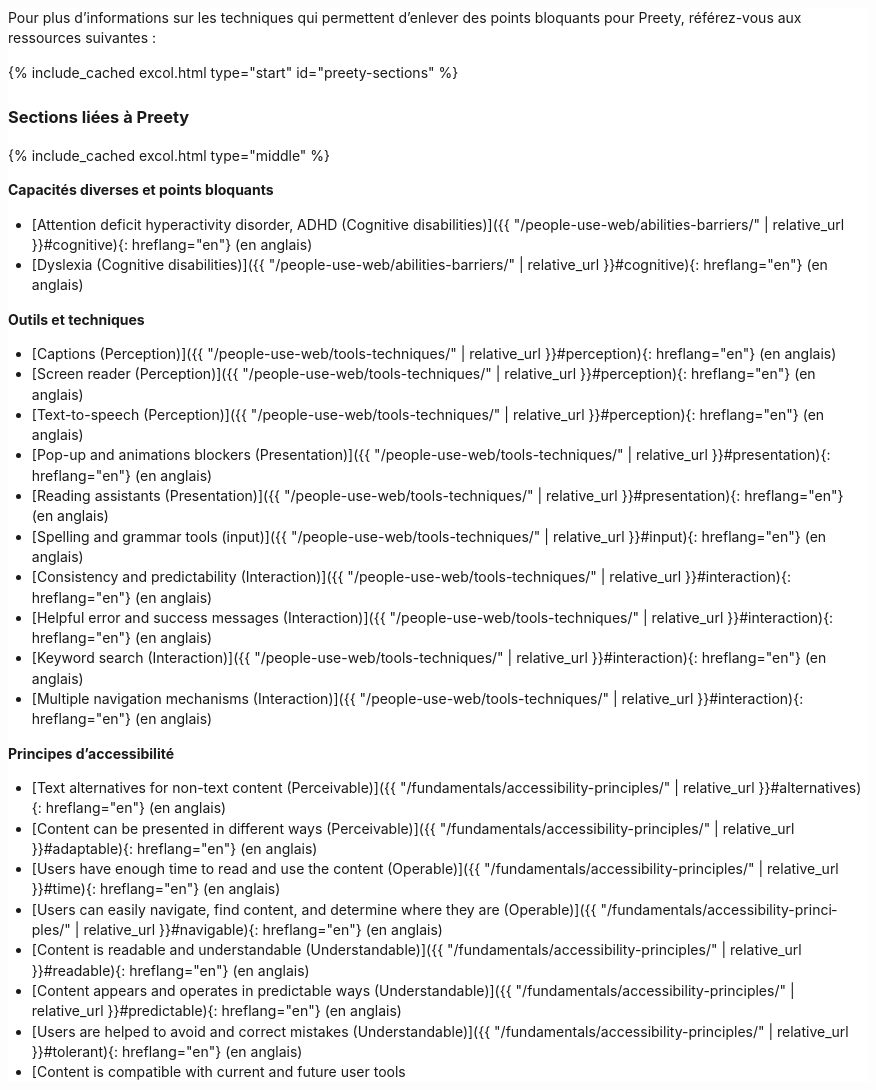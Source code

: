 Pour plus d’informations sur les techniques qui permettent d’enlever des points bloquants pour Preety, référez-vous aux ressources suivantes :

{% include_cached excol.html type="start" id="preety-sections" %}

### Sections liées à Preety

{% include_cached excol.html type="middle" %}

**Capacités diverses et points bloquants**

-   <span lang="en">[Attention deficit hyperactivity disorder, ADHD (Cognitive
    disabilities)]({{ "/people-use-web/abilities-barriers/" | relative_url }}#cognitive){: hreflang="en"}</span> (en anglais)
-   <span lang="en">[Dyslexia (Cognitive disabilities)]({{ "/people-use-web/abilities-barriers/" | relative_url }}#cognitive){: hreflang="en"}</span> (en anglais)

**Outils et techniques**

-   <span lang="en">[Captions (Perception)]({{ "/people-use-web/tools-techniques/" | relative_url }}#perception){: hreflang="en"}</span> (en anglais)
-   <span lang="en">[Screen reader (Perception)]({{ "/people-use-web/tools-techniques/" | relative_url }}#perception){: hreflang="en"}</span> (en anglais)
-   <span lang="en">[Text-to-speech (Perception)]({{ "/people-use-web/tools-techniques/" | relative_url }}#perception){: hreflang="en"}</span> (en anglais)
-   <span lang="en">[Pop-up and animations blockers
    (Presentation)]({{ "/people-use-web/tools-techniques/" | relative_url }}#presentation){: hreflang="en"}</span> (en anglais)
-   <span lang="en">[Reading assistants (Presentation)]({{ "/people-use-web/tools-techniques/" | relative_url }}#presentation){: hreflang="en"}</span> (en anglais)
-   <span lang="en">[Spelling and grammar tools (input)]({{ "/people-use-web/tools-techniques/" | relative_url }}#input){: hreflang="en"}</span> (en anglais)
-   <span lang="en">[Consistency and predictability (Interaction)]({{ "/people-use-web/tools-techniques/" | relative_url }}#interaction){: hreflang="en"}</span> (en anglais)
-   <span lang="en">[Helpful error and success messages
    (Interaction)]({{ "/people-use-web/tools-techniques/" | relative_url }}#interaction){: hreflang="en"}</span> (en anglais)
-   <span lang="en">[Keyword search (Interaction)]({{ "/people-use-web/tools-techniques/" | relative_url }}#interaction){: hreflang="en"}</span> (en anglais)
-   <span lang="en">[Multiple navigation mechanisms (Interaction)]({{ "/people-use-web/tools-techniques/" | relative_url }}#interaction){: hreflang="en"}</span> (en anglais)

**Principes d’accessibilité**

-   <span lang="en">[Text alternatives for non-text content
    (Perceivable)]({{ "/fundamentals/accessibility-principles/" | relative_url }}#alternatives){: hreflang="en"}</span> (en anglais)
-   <span lang="en">[Content can be presented in different ways
    (Perceivable)]({{ "/fundamentals/accessibility-principles/" | relative_url }}#adaptable){: hreflang="en"}</span> (en anglais)
-   <span lang="en">[Users have enough time to read and use the content
    (Operable)]({{ "/fundamentals/accessibility-principles/" | relative_url }}#time){: hreflang="en"}</span> (en anglais)
-   <span lang="en">[Users can easily navigate, find content, and determine where they
    are (Operable)]({{ "/fundamentals/accessibility-principles/" | relative_url }}#navigable){: hreflang="en"}</span> (en anglais)
-   <span lang="en">[Content is readable and understandable
    (Understandable)]({{ "/fundamentals/accessibility-principles/" | relative_url }}#readable){: hreflang="en"}</span> (en anglais)
-   <span lang="en">[Content appears and operates in predictable ways
    (Understandable)]({{ "/fundamentals/accessibility-principles/" | relative_url }}#predictable){: hreflang="en"}</span> (en anglais)
-   <span lang="en">[Users are helped to avoid and correct mistakes
    (Understandable)]({{ "/fundamentals/accessibility-principles/" | relative_url }}#tolerant){: hreflang="en"}</span> (en anglais)
-   <span lang="en">[Content is compatible with current and future user tools
